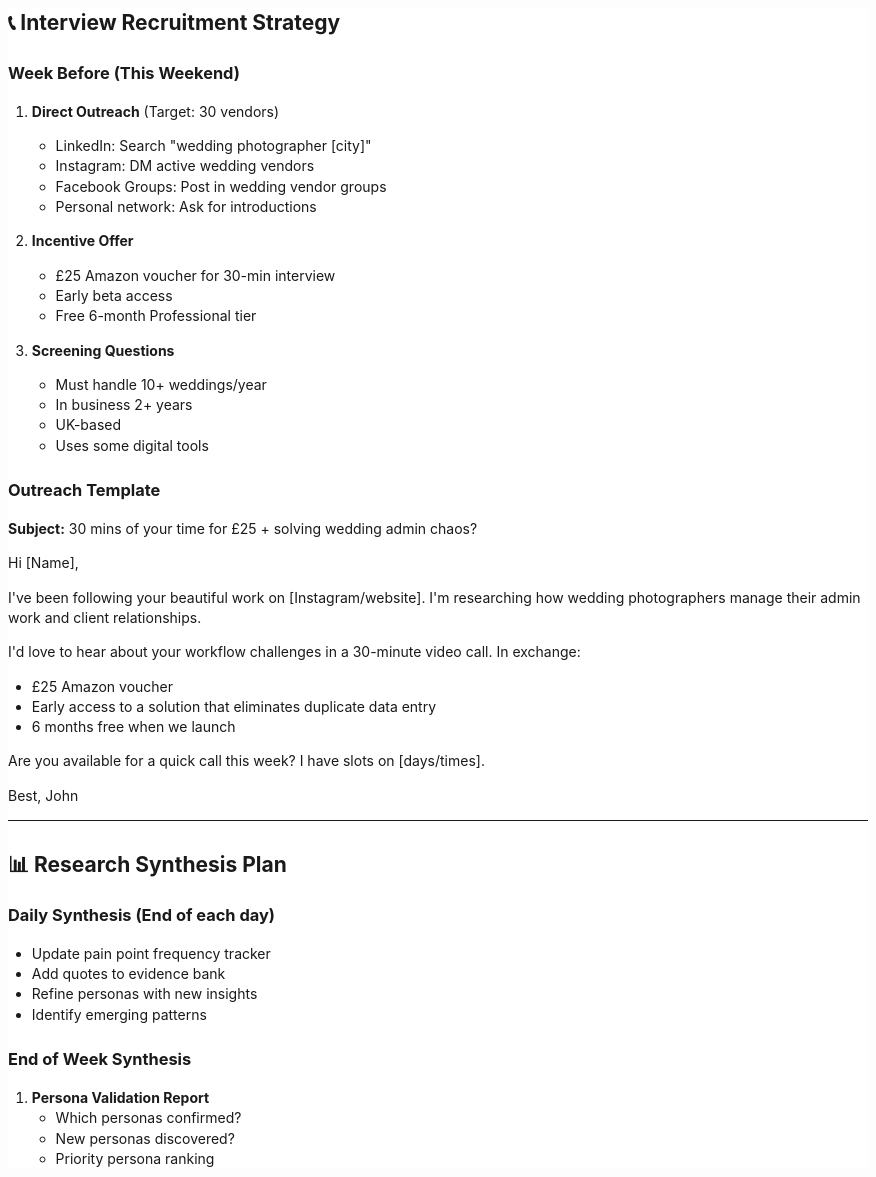 
## 📞 Interview Recruitment Strategy

### Week Before (This Weekend)
1. **Direct Outreach** (Target: 30 vendors)
   - LinkedIn: Search "wedding photographer [city]"
   - Instagram: DM active wedding vendors
   - Facebook Groups: Post in wedding vendor groups
   - Personal network: Ask for introductions

2. **Incentive Offer**
   - £25 Amazon voucher for 30-min interview
   - Early beta access
   - Free 6-month Professional tier

3. **Screening Questions**
   - Must handle 10+ weddings/year
   - In business 2+ years
   - UK-based
   - Uses some digital tools

### Outreach Template

**Subject:** 30 mins of your time for £25 + solving wedding admin chaos?

Hi [Name],

I've been following your beautiful work on [Instagram/website]. I'm researching how wedding photographers manage their admin work and client relationships.

I'd love to hear about your workflow challenges in a 30-minute video call. In exchange:
- £25 Amazon voucher
- Early access to a solution that eliminates duplicate data entry
- 6 months free when we launch

Are you available for a quick call this week? I have slots on [days/times].

Best,
John

---

## 📊 Research Synthesis Plan

### Daily Synthesis (End of each day)
- Update pain point frequency tracker
- Add quotes to evidence bank
- Refine personas with new insights
- Identify emerging patterns

### End of Week Synthesis
1. **Persona Validation Report**
   - Which personas confirmed?
   - New personas discovered?
   - Priority persona ranking

